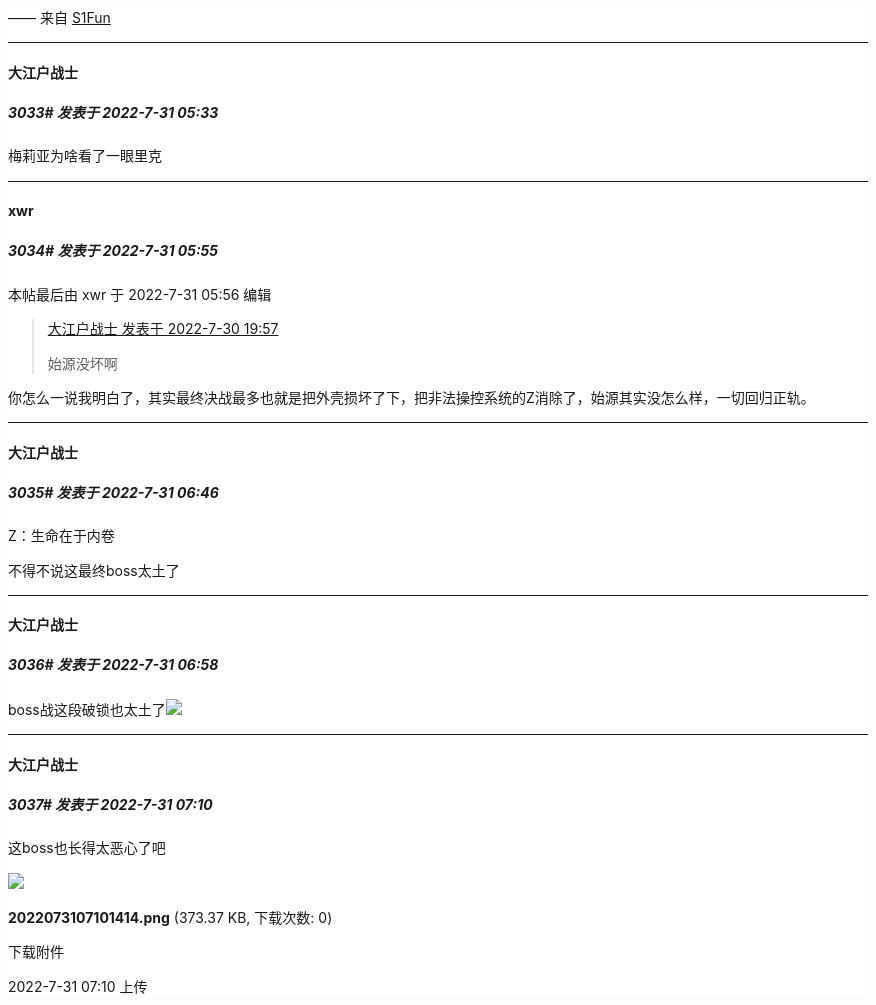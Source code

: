 —— 来自 [S1Fun](https://s1fun.koalcat.com)

*****

####  大江户战士  
##### 3033#       发表于 2022-7-31 05:33

梅莉亚为啥看了一眼里克

*****

####  xwr  
##### 3034#       发表于 2022-7-31 05:55

 本帖最后由 xwr 于 2022-7-31 05:56 编辑 
<blockquote><a href="httphttps://bbs.saraba1st.com/2b/forum.php?mod=redirect&amp;goto=findpost&amp;pid=56870147&amp;ptid=2080402" target="_blank">大江户战士 发表于 2022-7-30 19:57</a>

始源没坏啊</blockquote>
你怎么一说我明白了，其实最终决战最多也就是把外壳损坏了下，把非法操控系统的Z消除了，始源其实没怎么样，一切回归正轨。



*****

####  大江户战士  
##### 3035#       发表于 2022-7-31 06:46

Z：生命在于内卷

不得不说这最终boss太土了



*****

####  大江户战士  
##### 3036#       发表于 2022-7-31 06:58

boss战这段破锁也太土了<img src="https://static.saraba1st.com/image/smiley/face2017/067.png" referrerpolicy="no-referrer">



*****

####  大江户战士  
##### 3037#       发表于 2022-7-31 07:10

这boss也长得太恶心了吧

<img src="https://img.saraba1st.com/forum/202207/31/071026uhlngqilnwlimmom.png" referrerpolicy="no-referrer">

<strong>2022073107101414.png</strong> (373.37 KB, 下载次数: 0)

下载附件

2022-7-31 07:10 上传
